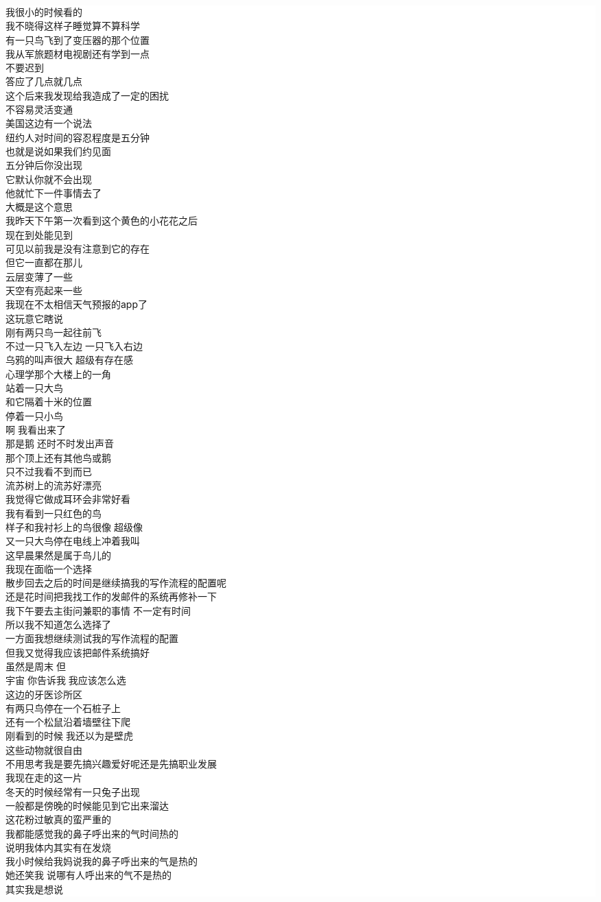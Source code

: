 我很小的时候看的      
我不晓得这样子睡觉算不算科学        
有一只鸟飞到了变压器的那个位置        
我从军旅题材电视剧还有学到一点      
不要迟到      
答应了几点就几点      
这个后来我发现给我造成了一定的困扰      
不容易灵活变通      
美国这边有一个说法      
纽约人对时间的容忍程度是五分钟      
也就是说如果我们约见面      
五分钟后你没出现      
它默认你就不会出现      
他就忙下一件事情去了      
大概是这个意思        
我昨天下午第一次看到这个黄色的小花花之后      
现在到处能见到      
可见以前我是没有注意到它的存在      
但它一直都在那儿        
云层变薄了一些      
天空有亮起来一些        
我现在不太相信天气预报的app了      
这玩意它瞎说        
刚有两只鸟一起往前飞      
不过一只飞入左边 一只飞入右边      
乌鸦的叫声很大 超级有存在感      
心理学那个大楼上的一角      
站着一只大鸟      
和它隔着十米的位置      
停着一只小鸟      
啊 我看出来了      
那是鹅 还时不时发出声音      
那个顶上还有其他鸟或鹅      
只不过我看不到而已        
流苏树上的流苏好漂亮      
我觉得它做成耳环会非常好看        
我有看到一只红色的鸟      
样子和我衬衫上的鸟很像 超级像        
又一只大鸟停在电线上冲着我叫      
这早晨果然是属于鸟儿的        
我现在面临一个选择      
散步回去之后的时间是继续搞我的写作流程的配置呢      
还是花时间把我找工作的发邮件的系统再修补一下      
我下午要去主街问兼职的事情 不一定有时间      
所以我不知道怎么选择了        
一方面我想继续测试我的写作流程的配置      
但我又觉得我应该把邮件系统搞好      
虽然是周末 但        
宇宙 你告诉我 我应该怎么选        
这边的牙医诊所区      
有两只鸟停在一个石桩子上      
还有一个松鼠沿着墙壁往下爬      
刚看到的时候 我还以为是壁虎        
这些动物就很自由      
不用思考我是要先搞兴趣爱好呢还是先搞职业发展        
我现在走的这一片      
冬天的时候经常有一只兔子出现      
一般都是傍晚的时候能见到它出来溜达        
这花粉过敏真的蛮严重的      
我都能感觉我的鼻子呼出来的气时间热的      
说明我体内其实有在发烧        
我小时候给我妈说我的鼻子呼出来的气是热的      
她还笑我 说哪有人呼出来的气不是热的      
其实我是想说      